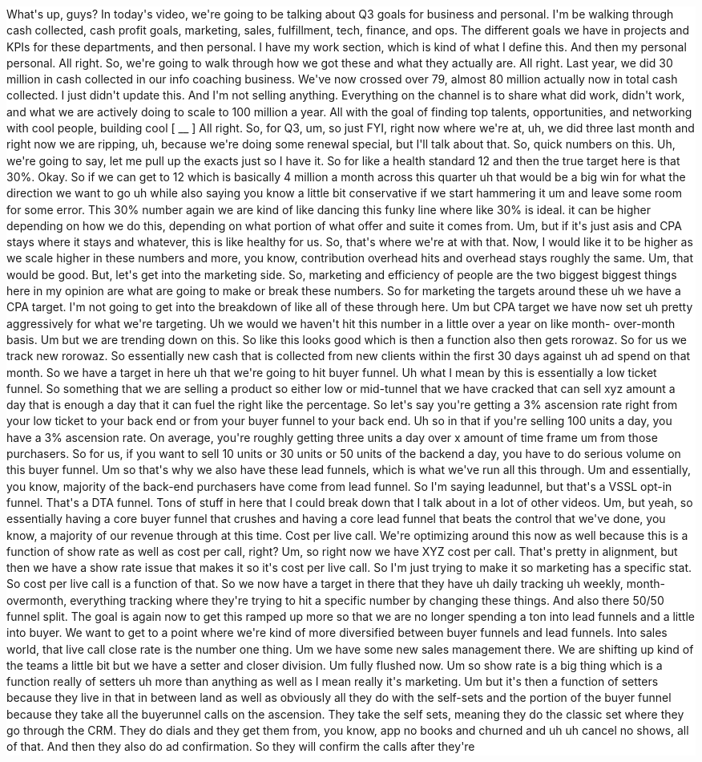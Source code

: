 What's up, guys? In today's video, we're going to be talking about Q3 goals for business and personal. I'm be walking through cash collected, cash profit goals, marketing, sales, fulfillment, tech, finance, and ops. The different goals we have in projects and KPIs for these departments, and then personal. I have my work section, which is kind of what I define this. And then my personal personal. All right. So, we're going to walk through how we got these and what they actually are. All right. Last year, we did 30 million in cash collected in our info coaching business. We've now crossed over 79, almost 80 million actually now in total cash collected. I just didn't update this. And I'm not selling anything. Everything on the channel is to share what did work, didn't work, and what we are actively doing to scale to 100 million a year. All with the goal of finding top talents, opportunities, and networking with cool people, building cool [ __ ] All right. So, for Q3, um, so just FYI, right now where we're at, uh, we did three last month and right now we are ripping, uh, because we're doing some renewal special, but I'll talk about that. So, quick numbers on this. Uh, we're going to say, let me pull up the exacts just so I have it. So for like a health standard 12 and then the true target here is that 30%. Okay. So if we can get to 12 which is basically 4 million a month across this quarter uh that would be a big win for what the direction we want to go uh while also saying you know a little bit conservative if we start hammering it um and leave some room for some error. This 30% number again we are kind of like dancing this funky line where like 30% is ideal. it can be higher depending on how we do this, depending on what portion of what offer and suite it comes from. Um, but if it's just asis and CPA stays where it stays and whatever, this is like healthy for us. So, that's where we're at with that. Now, I would like it to be higher as we scale higher in these numbers and more, you know, contribution overhead hits and overhead stays roughly the same. Um, that would be good. But, let's get into the marketing side. So, marketing and efficiency of people are the two biggest biggest things here in my opinion are what are going to make or break these numbers. So for marketing the targets around these uh we have a CPA target. I'm not going to get into the breakdown of like all of these through here. Um but CPA target we have now set uh pretty aggressively for what we're targeting. Uh we would we haven't hit this number in a little over a year on like month- over-month basis. Um but we are trending down on this. So like this looks good which is then a function also then gets rorowaz. So for us we track new rorowaz. So essentially new cash that is collected from new clients within the first 30 days against uh ad spend on that month. So we have a target in here uh that we're going to hit buyer funnel. Uh what I mean by this is essentially a low ticket funnel. So something that we are selling a product so either low or mid-tunnel that we have cracked that can sell xyz amount a day that is enough a day that it can fuel the right like the percentage. So let's say you're getting a 3% ascension rate right from your low ticket to your back end or from your buyer funnel to your back end. Uh so in that if you're selling 100 units a day, you have a 3% ascension rate. On average, you're roughly getting three units a day over x amount of time frame um from those purchasers. So for us, if you want to sell 10 units or 30 units or 50 units of the backend a day, you have to do serious volume on this buyer funnel. Um so that's why we also have these lead funnels, which is what we've run all this through. Um and essentially, you know, majority of the back-end purchasers have come from lead funnel. So I'm saying leadunnel, but that's a VSSL opt-in funnel. That's a DTA funnel. Tons of stuff in here that I could break down that I talk about in a lot of other videos. Um, but yeah, so essentially having a core buyer funnel that crushes and having a core lead funnel that beats the control that we've done, you know, a majority of our revenue through at this time. Cost per live call. We're optimizing around this now as well because this is a function of show rate as well as cost per call, right? Um, so right now we have XYZ cost per call. That's pretty in alignment, but then we have a show rate issue that makes it so it's cost per live call. So I'm just trying to make it so marketing has a specific stat. So cost per live call is a function of that. So we now have a target in there that they have uh daily tracking uh weekly, month- overmonth, everything tracking where they're trying to hit a specific number by changing these things. And also there 50/50 funnel split. The goal is again now to get this ramped up more so that we are no longer spending a ton into lead funnels and a little into buyer. We want to get to a point where we're kind of more diversified between buyer funnels and lead funnels. Into sales world, that live call close rate is the number one thing. Um we have some new sales management there. We are shifting up kind of the teams a little bit but we have a setter and closer division. Um fully flushed now. Um so show rate is a big thing which is a function really of setters uh more than anything as well as I mean really it's marketing. Um but it's then a function of setters because they live in that in between land as well as obviously all they do with the self-sets and the portion of the buyer funnel because they take all the buyerunnel calls on the ascension. They take the self sets, meaning they do the classic set where they go through the CRM. They do dials and they get them from, you know, app no books and churned and uh uh cancel no shows, all of that. And then they also do ad confirmation. So they will confirm the calls after they're